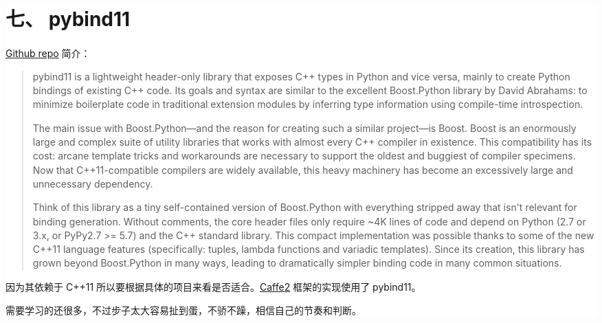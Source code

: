 # 七、 pybind11

[Github repo](https://github.com/pybind/pybind11) 简介：
> pybind11 is a lightweight header-only library that exposes C++ types in Python and vice versa, mainly to create Python bindings of existing C++ code. Its goals and syntax are similar to the excellent Boost.Python library by David Abrahams: to minimize boilerplate code in traditional extension modules by inferring type information using compile-time introspection.
> 
> The main issue with Boost.Python—and the reason for creating such a similar project—is Boost. Boost is an enormously large and complex suite of utility libraries that works with almost every C++ compiler in existence. This compatibility has its cost: arcane template tricks and workarounds are necessary to support the oldest and buggiest of compiler specimens. Now that C++11-compatible compilers are widely available, this heavy machinery has become an excessively large and unnecessary dependency.
> 
> Think of this library as a tiny self-contained version of Boost.Python with everything stripped away that isn't relevant for binding generation. Without comments, the core header files only require ~4K lines of code and depend on Python (2.7 or 3.x, or PyPy2.7 >= 5.7) and the C++ standard library. This compact implementation was possible thanks to some of the new C++11 language features (specifically: tuples, lambda functions and variadic templates). Since its creation, this library has grown beyond Boost.Python in many ways, leading to dramatically simpler binding code in many common situations.

因为其依赖于 C++11 所以要根据具体的项目来看是否适合。[Caffe2](https://caffe2.ai) 框架的实现使用了 pybind11。

<div class="text-divider"></div>

需要学习的还很多，不过步子太大容易扯到蛋，不骄不躁，相信自己的节奏和判断。